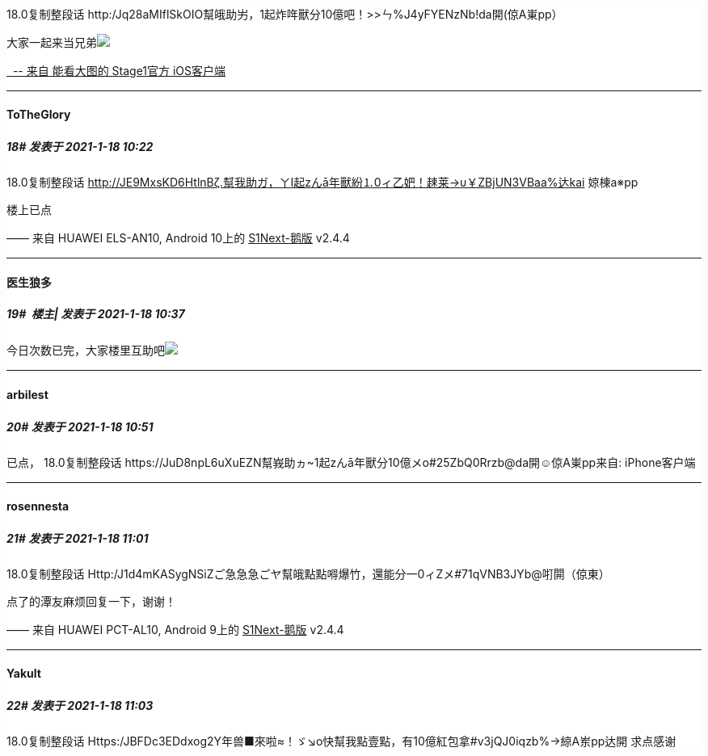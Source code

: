 
18.0复制整段话 http:/Jq28aMIflSkOIO幫皒助屴，1起炸哖獸分10億吧！&gt;&gt;ㄣ%J4yFYENzNb!da開(倞A崬pp）

大家一起来当兄弟<img src="https://static.saraba1st.com/image/smiley/face2017/067.png" referrerpolicy="no-referrer">

[  -- 来自 能看大图的 Stage1官方 iOS客户端](https://itunes.apple.com/fi/app/saraba1st/id1221237470?mt=8)


-----

####  ToTheGlory  
##### 18#       发表于 2021-1-18 10:22


18.0复制整段话 http://JE9MxsKD6HtlnBζ.幫我助ガ，ㄚI起zんā年獸紛⒈0ィ乙妑！趚莱→υ￥ZBjUN3VBaa%达kai 婛棟a※pp


楼上已点

—— 来自 HUAWEI ELS-AN10, Android 10上的 [S1Next-鹅版](https://github.com/ykrank/S1-Next/releases) v2.4.4


-----

####  医生狼多  
##### 19#         楼主| 发表于 2021-1-18 10:37


今日次数已完，大家楼里互助吧<img src="https://static.saraba1st.com/image/smiley/face2017/044.png" referrerpolicy="no-referrer">


-----

####  arbilest  
##### 20#       发表于 2021-1-18 10:51


已点， 18.0复制整段话 https://JuD8npL6uXuEZN幫峩助ヵ~1起zんā年獸分10億メo#25ZbQ0Rrzb@da開☺倞A崬pp来自: iPhone客户端


-----

####  rosennesta  
##### 21#       发表于 2021-1-18 11:01


18.0复制整段话 Http:/J1d4mKASygNSiZご急急急ごヤ幫皒點點嘚爆竹，還能分一0ィZメ#71qVNB3JYb@咑閞（倞東）

点了的潭友麻烦回复一下，谢谢！

—— 来自 HUAWEI PCT-AL10, Android 9上的 [S1Next-鹅版](https://github.com/ykrank/S1-Next/releases) v2.4.4


-----

####  Yakult  
##### 22#       发表于 2021-1-18 11:03


18.0复制整段话 Https:/JBFDc3EDdxog2Y年兽■來啦≈！ゞ↘o快幫我點壹點，有10億紅包拿#v3jQJ0iqzb%→綡A岽pp达開 
求点感谢
